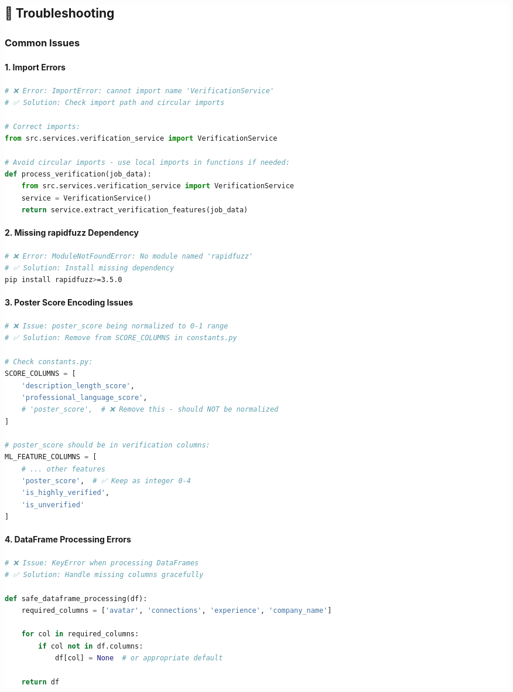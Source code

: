 
## 🔧 Troubleshooting

### Common Issues

#### 1. Import Errors
```python
# ❌ Error: ImportError: cannot import name 'VerificationService'
# ✅ Solution: Check import path and circular imports

# Correct imports:
from src.services.verification_service import VerificationService

# Avoid circular imports - use local imports in functions if needed:
def process_verification(job_data):
    from src.services.verification_service import VerificationService
    service = VerificationService()
    return service.extract_verification_features(job_data)
```

#### 2. Missing rapidfuzz Dependency
```bash
# ❌ Error: ModuleNotFoundError: No module named 'rapidfuzz'
# ✅ Solution: Install missing dependency
pip install rapidfuzz>=3.5.0
```

#### 3. Poster Score Encoding Issues
```python
# ❌ Issue: poster_score being normalized to 0-1 range
# ✅ Solution: Remove from SCORE_COLUMNS in constants.py

# Check constants.py:
SCORE_COLUMNS = [
    'description_length_score',
    'professional_language_score',
    # 'poster_score',  # ❌ Remove this - should NOT be normalized
]

# poster_score should be in verification columns:
ML_FEATURE_COLUMNS = [
    # ... other features
    'poster_score',  # ✅ Keep as integer 0-4
    'is_highly_verified',
    'is_unverified'
]
```

#### 4. DataFrame Processing Errors
```python
# ❌ Issue: KeyError when processing DataFrames
# ✅ Solution: Handle missing columns gracefully

def safe_dataframe_processing(df):
    required_columns = ['avatar', 'connections', 'experience', 'company_name']
    
    for col in required_columns:
        if col not in df.columns:
            df[col] = None  # or appropriate default
    
    return df
```
